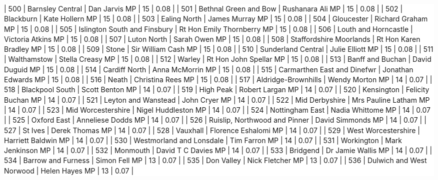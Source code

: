 | 500 | Barnsley Central | Dan Jarvis MP | 15 | 0.08 |
| 501 | Bethnal Green and Bow | Rushanara Ali MP | 15 | 0.08 |
| 502 | Blackburn | Kate Hollern MP | 15 | 0.08 |
| 503 | Ealing North | James Murray MP | 15 | 0.08 |
| 504 | Gloucester | Richard Graham MP | 15 | 0.08 |
| 505 | Islington South and Finsbury | Rt Hon Emily Thornberry MP | 15 | 0.08 |
| 506 | Louth and Horncastle | Victoria Atkins MP | 15 | 0.08 |
| 507 | Luton North | Sarah Owen MP | 15 | 0.08 |
| 508 | Staffordshire Moorlands | Rt Hon Karen Bradley MP | 15 | 0.08 |
| 509 | Stone | Sir William Cash MP | 15 | 0.08 |
| 510 | Sunderland Central | Julie Elliott MP | 15 | 0.08 |
| 511 | Walthamstow | Stella Creasy MP | 15 | 0.08 |
| 512 | Warley | Rt Hon John Spellar MP | 15 | 0.08 |
| 513 | Banff and Buchan | David Duguid MP | 15 | 0.08 |
| 514 | Cardiff North | Anna McMorrin MP | 15 | 0.08 |
| 515 | Carmarthen East and Dinefwr | Jonathan Edwards MP | 15 | 0.08 |
| 516 | Neath | Christina Rees MP | 15 | 0.08 |
| 517 | Aldridge-Brownhills | Wendy Morton MP | 14 | 0.07 |
| 518 | Blackpool South | Scott Benton MP | 14 | 0.07 |
| 519 | High Peak | Robert Largan MP | 14 | 0.07 |
| 520 | Kensington | Felicity Buchan MP | 14 | 0.07 |
| 521 | Leyton and Wanstead | John Cryer MP | 14 | 0.07 |
| 522 | Mid Derbyshire | Mrs Pauline Latham MP | 14 | 0.07 |
| 523 | Mid Worcestershire | Nigel Huddleston MP | 14 | 0.07 |
| 524 | Nottingham East | Nadia Whittome MP | 14 | 0.07 |
| 525 | Oxford East | Anneliese Dodds MP | 14 | 0.07 |
| 526 | Ruislip, Northwood and Pinner | David Simmonds MP | 14 | 0.07 |
| 527 | St Ives | Derek Thomas MP | 14 | 0.07 |
| 528 | Vauxhall | Florence Eshalomi MP | 14 | 0.07 |
| 529 | West Worcestershire | Harriett Baldwin MP | 14 | 0.07 |
| 530 | Westmorland and Lonsdale | Tim Farron MP | 14 | 0.07 |
| 531 | Workington | Mark Jenkinson MP | 14 | 0.07 |
| 532 | Monmouth | David T C Davies MP | 14 | 0.07 |
| 533 | Bridgend | Dr Jamie Wallis MP | 14 | 0.07 |
| 534 | Barrow and Furness | Simon Fell MP | 13 | 0.07 |
| 535 | Don Valley | Nick Fletcher MP | 13 | 0.07 |
| 536 | Dulwich and West Norwood | Helen Hayes MP | 13 | 0.07 |